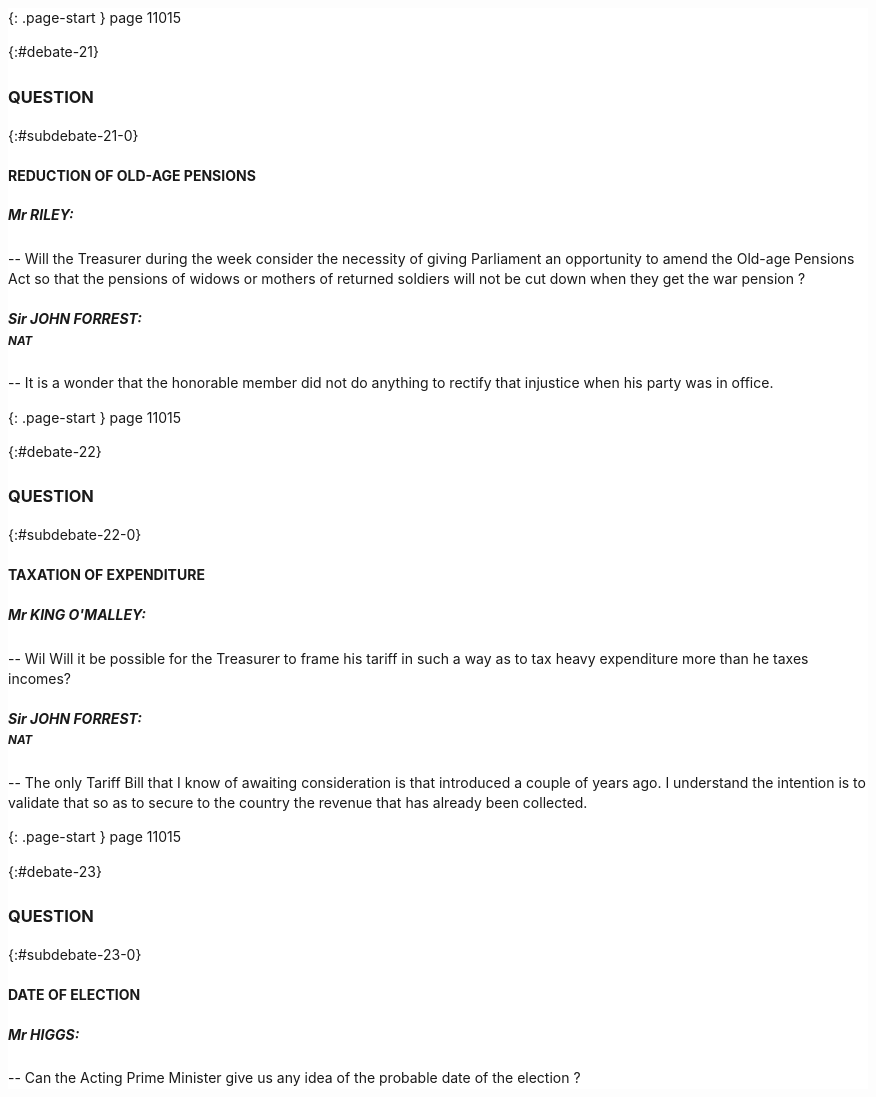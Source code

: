 {: .page-start }
page 11015

{:#debate-21}
### QUESTION

{:#subdebate-21-0}
#### REDUCTION OF OLD-AGE PENSIONS

##### Mr RILEY:

-- Will the Treasurer during the week consider the necessity of giving Parliament an opportunity to amend the Old-age Pensions Act so that the pensions of widows or mothers of returned soldiers will not be cut down when they get the war pension ? 

##### Sir JOHN FORREST:<br><small class="text-muted">NAT</small>

-- It is a wonder that the honorable member did not do anything to rectify that injustice when his party was in office. 

{: .page-start }
page 11015

{:#debate-22}
### QUESTION

{:#subdebate-22-0}
#### TAXATION OF EXPENDITURE

##### Mr KING O'MALLEY:

-- Wil Will it be possible for the Treasurer to frame his tariff in such a way as to tax heavy expenditure more than he taxes incomes? 

##### Sir JOHN FORREST:<br><small class="text-muted">NAT</small>

-- The only Tariff Bill that I know of awaiting consideration is that introduced a couple of years ago. I understand the intention is to validate that so as to secure to the country the revenue that has already been collected. 

{: .page-start }
page 11015

{:#debate-23}
### QUESTION

{:#subdebate-23-0}
#### DATE OF ELECTION

##### Mr HIGGS:

-- Can the Acting Prime Minister give us any idea of the probable date of the election ? 
